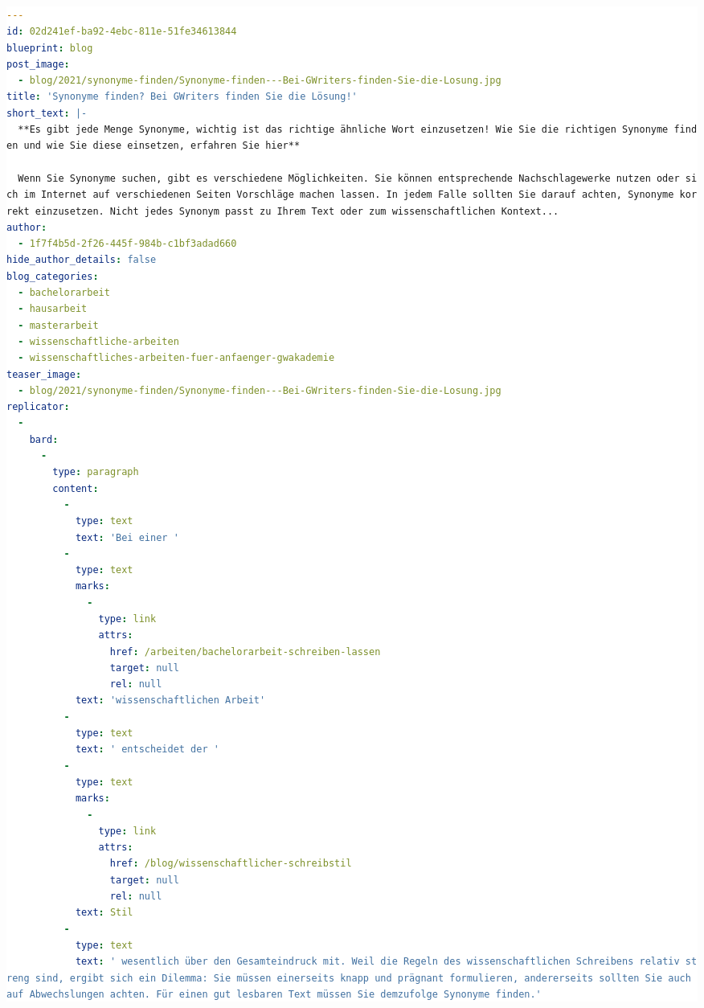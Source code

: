```yaml
---
id: 02d241ef-ba92-4ebc-811e-51fe34613844
blueprint: blog
post_image:
  - blog/2021/synonyme-finden/Synonyme-finden---Bei-GWriters-finden-Sie-die-Losung.jpg
title: 'Synonyme finden? Bei GWriters finden Sie die Lösung!'
short_text: |-
  **Es gibt jede Menge Synonyme, wichtig ist das richtige ähnliche Wort einzusetzen! Wie Sie die richtigen Synonyme finden und wie Sie diese einsetzen, erfahren Sie hier**

  Wenn Sie Synonyme suchen, gibt es verschiedene Möglichkeiten. Sie können entsprechende Nachschlagewerke nutzen oder sich im Internet auf verschiedenen Seiten Vorschläge machen lassen. In jedem Falle sollten Sie darauf achten, Synonyme korrekt einzusetzen. Nicht jedes Synonym passt zu Ihrem Text oder zum wissenschaftlichen Kontext...
author:
  - 1f7f4b5d-2f26-445f-984b-c1bf3adad660
hide_author_details: false
blog_categories:
  - bachelorarbeit
  - hausarbeit
  - masterarbeit
  - wissenschaftliche-arbeiten
  - wissenschaftliches-arbeiten-fuer-anfaenger-gwakademie
teaser_image:
  - blog/2021/synonyme-finden/Synonyme-finden---Bei-GWriters-finden-Sie-die-Losung.jpg
replicator:
  -
    bard:
      -
        type: paragraph
        content:
          -
            type: text
            text: 'Bei einer '
          -
            type: text
            marks:
              -
                type: link
                attrs:
                  href: /arbeiten/bachelorarbeit-schreiben-lassen
                  target: null
                  rel: null
            text: 'wissenschaftlichen Arbeit'
          -
            type: text
            text: ' entscheidet der '
          -
            type: text
            marks:
              -
                type: link
                attrs:
                  href: /blog/wissenschaftlicher-schreibstil
                  target: null
                  rel: null
            text: Stil
          -
            type: text
            text: ' wesentlich über den Gesamteindruck mit. Weil die Regeln des wissenschaftlichen Schreibens relativ streng sind, ergibt sich ein Dilemma: Sie müssen einerseits knapp und prägnant formulieren, andererseits sollten Sie auch auf Abwechslungen achten. Für einen gut lesbaren Text müssen Sie demzufolge Synonyme finden.'
```